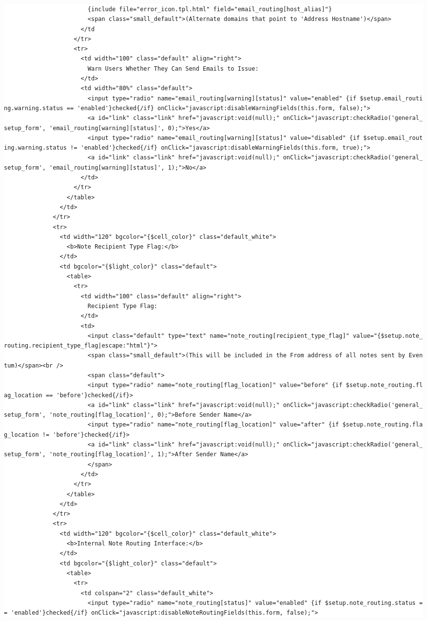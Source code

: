                             {include file="error_icon.tpl.html" field="email_routing[host_alias]"}
                            <span class="small_default">(Alternate domains that point to 'Address Hostname')</span>
                          </td
                        </tr>
                        <tr>
                          <td width="100" class="default" align="right">
                            Warn Users Whether They Can Send Emails to Issue: 
                          </td>
                          <td width="80%" class="default">
                            <input type="radio" name="email_routing[warning][status]" value="enabled" {if $setup.email_routing.warning.status == 'enabled'}checked{/if} onClick="javascript:disableWarningFields(this.form, false);">
                            <a id="link" class="link" href="javascript:void(null);" onClick="javascript:checkRadio('general_setup_form', 'email_routing[warning][status]', 0);">Yes</a>  
                            <input type="radio" name="email_routing[warning][status]" value="disabled" {if $setup.email_routing.warning.status != 'enabled'}checked{/if} onClick="javascript:disableWarningFields(this.form, true);">
                            <a id="link" class="link" href="javascript:void(null);" onClick="javascript:checkRadio('general_setup_form', 'email_routing[warning][status]', 1);">No</a>
                          </td>
                        </tr>
                      </table>
                    </td>
                  </tr>
                  <tr>
                    <td width="120" bgcolor="{$cell_color}" class="default_white">
                      <b>Note Recipient Type Flag:</b>
                    </td>
                    <td bgcolor="{$light_color}" class="default">
                      <table>
                        <tr>
                          <td width="100" class="default" align="right">
                            Recipient Type Flag: 
                          </td>
                          <td>
                            <input class="default" type="text" name="note_routing[recipient_type_flag]" value="{$setup.note_routing.recipient_type_flag|escape:"html"}">
                            <span class="small_default">(This will be included in the From address of all notes sent by Eventum)</span><br />
                            <span class="default">
                            <input type="radio" name="note_routing[flag_location]" value="before" {if $setup.note_routing.flag_location == 'before'}checked{/if}>
                            <a id="link" class="link" href="javascript:void(null);" onClick="javascript:checkRadio('general_setup_form', 'note_routing[flag_location]', 0);">Before Sender Name</a>  
                            <input type="radio" name="note_routing[flag_location]" value="after" {if $setup.note_routing.flag_location != 'before'}checked{/if}>
                            <a id="link" class="link" href="javascript:void(null);" onClick="javascript:checkRadio('general_setup_form', 'note_routing[flag_location]', 1);">After Sender Name</a>
                            </span>
                          </td>
                        </tr>
                      </table>
                    </td>
                  </tr>
                  <tr>
                    <td width="120" bgcolor="{$cell_color}" class="default_white">
                      <b>Internal Note Routing Interface:</b>
                    </td>
                    <td bgcolor="{$light_color}" class="default">
                      <table>
                        <tr>
                          <td colspan="2" class="default_white">
                            <input type="radio" name="note_routing[status]" value="enabled" {if $setup.note_routing.status == 'enabled'}checked{/if} onClick="javascript:disableNoteRoutingFields(this.form, false);">